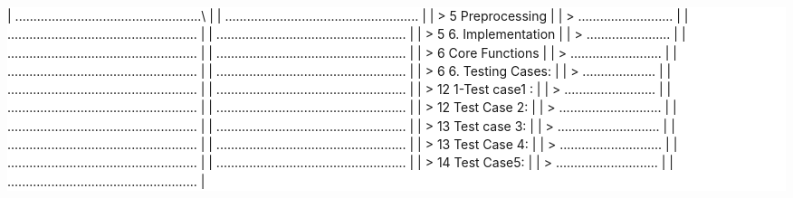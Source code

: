 | \...\...\...\...\...\...\...\...\...\...\...\...\...\...\...\...\...\ |
| ...\...\...\...\...\...\...\...\...\...\...\...\...\...\...\...\..... |
| > 5 Preprocessing                                                     |
| > \...\...\...\...\...\...\...\...\..                                 |
| .\...\...\...\...\...\...\...\...\...\...\...\...\...\...\...\...\... |
| \...\...\...\...\...\...\...\...\...\...\...\...\...\...\...\...\.... |
| > 5 6. Implementation                                                 |
| > \...\...\...\...\...\...\...\..                                     |
| .\...\...\...\...\...\...\...\...\...\...\...\...\...\...\...\...\... |
| \...\...\...\...\...\...\...\...\...\...\...\...\...\...\...\...\.... |
| > 6 Core Functions                                                    |
| > \...\...\...\...\...\...\...\...\.                                  |
| ..\...\...\...\...\...\...\...\...\...\...\...\...\...\...\...\...\.. |
| .\...\...\...\...\...\...\...\...\...\...\...\...\...\...\...\...\... |
| > 6 6. Testing Cases:                                                 |
| > \...\...\...\...\...\...\..                                         |
| .\...\...\...\...\...\...\...\...\...\...\...\...\...\...\...\...\... |
| \...\...\...\...\...\...\...\...\...\...\...\...\...\...\...\...\.... |
| > 12 1-Test case1 :                                                   |
| > \...\...\...\...\...\...\...\...\.                                  |
| ..\...\...\...\...\...\...\...\...\...\...\...\...\...\...\...\...\.. |
| .\...\...\...\...\...\...\...\...\...\...\...\...\...\...\...\...\... |
| > 12 Test Case 2:                                                     |
| > \...\...\...\...\...\...\...\...\...\.                              |
| ..\...\...\...\...\...\...\...\...\...\...\...\...\...\...\...\...\.. |
| .\...\...\...\...\...\...\...\...\...\...\...\...\...\...\...\...\... |
| > 13 Test case 3:                                                     |
| > \...\...\...\...\...\...\...\...\...\.                              |
| ..\...\...\...\...\...\...\...\...\...\...\...\...\...\...\...\...\.. |
| .\...\...\...\...\...\...\...\...\...\...\...\...\...\...\...\...\... |
| > 13 Test Case 4:                                                     |
| > \...\...\...\...\...\...\...\...\...\.                              |
| ..\...\...\...\...\...\...\...\...\...\...\...\...\...\...\...\...\.. |
| .\...\...\...\...\...\...\...\...\...\...\...\...\...\...\...\...\... |
| > 14 Test Case5:                                                      |
| > \...\...\...\...\...\...\...\...\...\.                              |
| ..\...\...\...\...\...\...\...\...\...\...\...\...\...\...\...\...\.. |